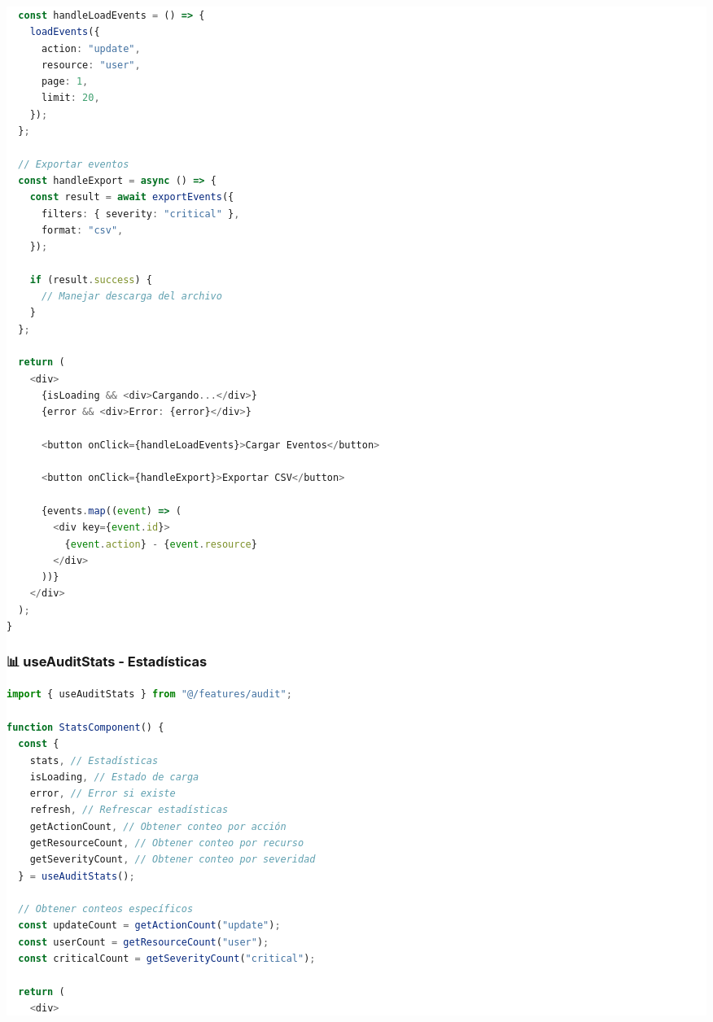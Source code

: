 ```typescript
  const handleLoadEvents = () => {
    loadEvents({
      action: "update",
      resource: "user",
      page: 1,
      limit: 20,
    });
  };

  // Exportar eventos
  const handleExport = async () => {
    const result = await exportEvents({
      filters: { severity: "critical" },
      format: "csv",
    });

    if (result.success) {
      // Manejar descarga del archivo
    }
  };

  return (
    <div>
      {isLoading && <div>Cargando...</div>}
      {error && <div>Error: {error}</div>}

      <button onClick={handleLoadEvents}>Cargar Eventos</button>

      <button onClick={handleExport}>Exportar CSV</button>

      {events.map((event) => (
        <div key={event.id}>
          {event.action} - {event.resource}
        </div>
      ))}
    </div>
  );
}
```

### 📊 **useAuditStats - Estadísticas**

```typescript
import { useAuditStats } from "@/features/audit";

function StatsComponent() {
  const {
    stats, // Estadísticas
    isLoading, // Estado de carga
    error, // Error si existe
    refresh, // Refrescar estadísticas
    getActionCount, // Obtener conteo por acción
    getResourceCount, // Obtener conteo por recurso
    getSeverityCount, // Obtener conteo por severidad
  } = useAuditStats();

  // Obtener conteos específicos
  const updateCount = getActionCount("update");
  const userCount = getResourceCount("user");
  const criticalCount = getSeverityCount("critical");

  return (
    <div>
```